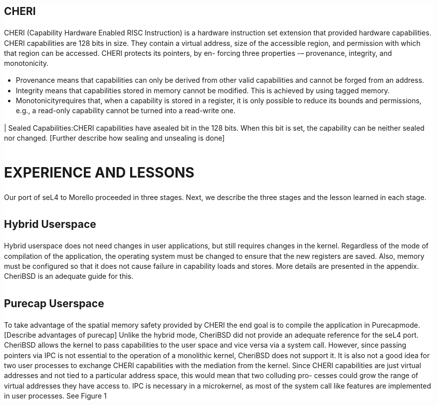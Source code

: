 ## CHERI

CHERI (Capability Hardware Enabled RISC Instruction)
is a hardware instruction set extension that provided hardware
capabilities.
CHERI capabilities are 128 bits in size. They contain a virtual
address, size of the accessible region, and permission with which
that region can be accessed. CHERI protects its pointers, by en-
forcing three properties -– provenance, integrity, and monotonicity.
* Provenance means that capabilities can only be derived from other
valid capabilities and cannot be forged from an address.
* Integrity means that capabilities stored in memory cannot be modified. 
This is achieved by using tagged memory.
* Monotonicityrequires that, when a capability is stored in a register, 
it is only possible to reduce its bounds and permissions, 
e.g., a read-only capability cannot be turned into a read-write one.

| Sealed Capabilities:CHERI capabilities have asealed bit in the 128 bits. When this bit is set, the capability can be neither sealed nor changed. [Further describe how sealing and unsealing is done]

# EXPERIENCE AND LESSONS

Our port of seL4 to Morello proceeded in three stages. Next,
we describe the three stages and the lesson learned in each stage.
## Hybrid Userspace

Hybrid userspace does not need changes in user applications, 
but still requires changes in the kernel.
Regardless of the mode of compilation of the application,
the operating system must be changed to ensure that the new
registers are saved. 
Also, memory must be configured so that it
does not cause failure in capability loads and stores. 
More details are presented in the appendix.
CheriBSD is an adequate guide for this.

## Purecap Userspace

To take advantage of the spatial memory safety provided by
CHERI the end goal is to compile the application in Purecapmode.
[Describe advantages of purecap]
Unlike the hybrid mode, CheriBSD did not provide an
adequate reference for the seL4 port. 
CheriBSD allows the kernel
to pass capabilities to the user space and vice versa via a system
call. 
However, since passing pointers via IPC is not essential to the
operation of a monolithic kernel, CheriBSD does not support it.
It is also not a good idea for two user processes to exchange 
CHERI capabilities with the mediation from the kernel.
Since CHERI capabilities are just virtual addresses and not tied to a
particular address space, this would mean that two colluding pro-
cesses could grow the range of virtual addresses they have access
to.
IPC is necessary in a microkernel, as most of the system
call like features are implemented in user processes. See Figure 1
